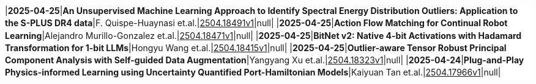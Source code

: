|**2025-04-25**|**An Unsupervised Machine Learning Approach to Identify Spectral Energy Distribution Outliers: Application to the S-PLUS DR4 data**|F. Quispe-Huaynasi et.al.|[2504.18491v1](http://arxiv.org/abs/2504.18491v1)|null|
|**2025-04-25**|**Action Flow Matching for Continual Robot Learning**|Alejandro Murillo-Gonzalez et.al.|[2504.18471v1](http://arxiv.org/abs/2504.18471v1)|null|
|**2025-04-25**|**BitNet v2: Native 4-bit Activations with Hadamard Transformation for 1-bit LLMs**|Hongyu Wang et.al.|[2504.18415v1](http://arxiv.org/abs/2504.18415v1)|null|
|**2025-04-25**|**Outlier-aware Tensor Robust Principal Component Analysis with Self-guided Data Augmentation**|Yangyang Xu et.al.|[2504.18323v1](http://arxiv.org/abs/2504.18323v1)|null|
|**2025-04-24**|**Plug-and-Play Physics-informed Learning using Uncertainty Quantified Port-Hamiltonian Models**|Kaiyuan Tan et.al.|[2504.17966v1](http://arxiv.org/abs/2504.17966v1)|null|
